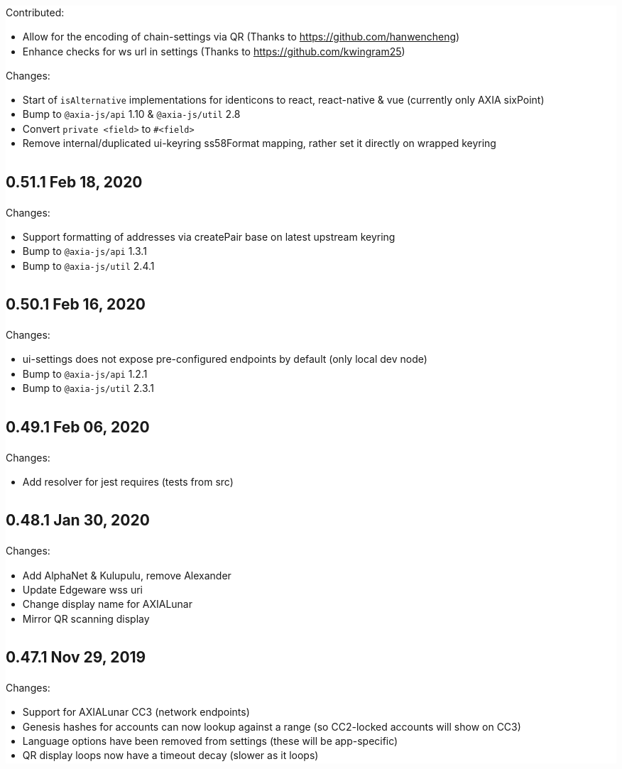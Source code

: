 Contributed:

- Allow for the encoding of chain-settings via QR (Thanks to https://github.com/hanwencheng)
- Enhance checks for ws url in settings (Thanks to https://github.com/kwingram25)

Changes:

- Start of `isAlternative` implementations for identicons to react, react-native & vue (currently only AXIA sixPoint)
- Bump to `@axia-js/api` 1.10 & `@axia-js/util` 2.8
- Convert `private <field>` to `#<field>`
- Remove internal/duplicated ui-keyring ss58Format mapping, rather set it directly on wrapped keyring


## 0.51.1 Feb 18, 2020

Changes:

- Support formatting of addresses via createPair base on latest upstream keyring
- Bump to `@axia-js/api` 1.3.1
- Bump to `@axia-js/util` 2.4.1


## 0.50.1 Feb 16, 2020

Changes:

- ui-settings does not expose pre-configured endpoints by default (only local dev node)
- Bump to `@axia-js/api` 1.2.1
- Bump to `@axia-js/util` 2.3.1


## 0.49.1 Feb 06, 2020

Changes:

- Add resolver for jest requires (tests from src)


## 0.48.1 Jan 30, 2020

Changes:

- Add AlphaNet & Kulupulu, remove Alexander
- Update Edgeware wss uri
- Change display name for AXIALunar
- Mirror QR scanning display


## 0.47.1 Nov 29, 2019

Changes:

- Support for AXIALunar CC3 (network endpoints)
- Genesis hashes for accounts can now lookup against a range (so CC2-locked accounts will show on CC3)
- Language options have been removed from settings (these will be app-specific)
- QR display loops now have a timeout decay (slower as it loops)
